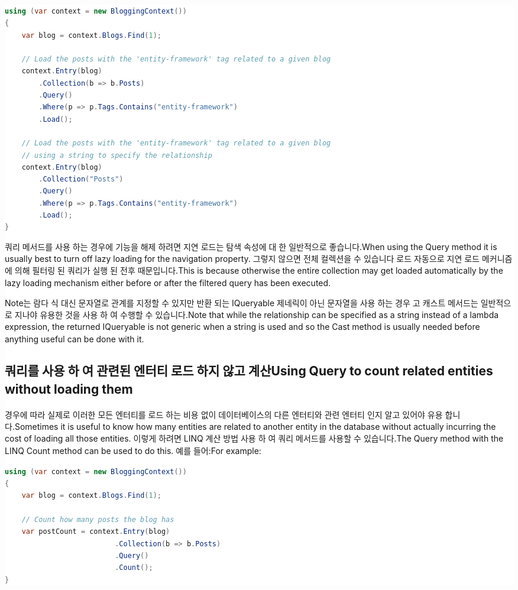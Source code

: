 ``` csharp
using (var context = new BloggingContext())
{
    var blog = context.Blogs.Find(1);

    // Load the posts with the 'entity-framework' tag related to a given blog
    context.Entry(blog)
        .Collection(b => b.Posts)
        .Query()
        .Where(p => p.Tags.Contains("entity-framework")
        .Load();

    // Load the posts with the 'entity-framework' tag related to a given blog  
    // using a string to specify the relationship  
    context.Entry(blog)
        .Collection("Posts")
        .Query()
        .Where(p => p.Tags.Contains("entity-framework")
        .Load();
}
```  

<span data-ttu-id="a12e6-143">쿼리 메서드를 사용 하는 경우에 기능을 해제 하려면 지연 로드는 탐색 속성에 대 한 일반적으로 좋습니다.</span><span class="sxs-lookup"><span data-stu-id="a12e6-143">When using the Query method it is usually best to turn off lazy loading for the navigation property.</span></span> <span data-ttu-id="a12e6-144">그렇지 않으면 전체 컬렉션을 수 있습니다 로드 자동으로 지연 로드 메커니즘에 의해 필터링 된 쿼리가 실행 된 전후 때문입니다.</span><span class="sxs-lookup"><span data-stu-id="a12e6-144">This is because otherwise the entire collection may get loaded automatically by the lazy loading mechanism either before or after the filtered query has been executed.</span></span>  

<span data-ttu-id="a12e6-145">Note는 람다 식 대신 문자열로 관계를 지정할 수 있지만 반환 되는 IQueryable 제네릭이 아닌 문자열을 사용 하는 경우 고 캐스트 메서드는 일반적으로 지나야 유용한 것을 사용 하 여 수행할 수 있습니다.</span><span class="sxs-lookup"><span data-stu-id="a12e6-145">Note that while the relationship can be specified as a string instead of a lambda expression, the returned IQueryable is not generic when a string is used and so the Cast method is usually needed before anything useful can be done with it.</span></span>  

## <a name="using-query-to-count-related-entities-without-loading-them"></a><span data-ttu-id="a12e6-146">쿼리를 사용 하 여 관련된 엔터티 로드 하지 않고 계산</span><span class="sxs-lookup"><span data-stu-id="a12e6-146">Using Query to count related entities without loading them</span></span>  

<span data-ttu-id="a12e6-147">경우에 따라 실제로 이러한 모든 엔터티를 로드 하는 비용 없이 데이터베이스의 다른 엔터티와 관련 엔터티 인지 알고 있어야 유용 합니다.</span><span class="sxs-lookup"><span data-stu-id="a12e6-147">Sometimes it is useful to know how many entities are related to another entity in the database without actually incurring the cost of loading all those entities.</span></span> <span data-ttu-id="a12e6-148">이렇게 하려면 LINQ 계산 방법 사용 하 여 쿼리 메서드를 사용할 수 있습니다.</span><span class="sxs-lookup"><span data-stu-id="a12e6-148">The Query method with the LINQ Count method can be used to do this.</span></span> <span data-ttu-id="a12e6-149">예를 들어:</span><span class="sxs-lookup"><span data-stu-id="a12e6-149">For example:</span></span>  

``` csharp
using (var context = new BloggingContext())
{
    var blog = context.Blogs.Find(1);

    // Count how many posts the blog has  
    var postCount = context.Entry(blog)
                          .Collection(b => b.Posts)
                          .Query()
                          .Count();
}
```  
